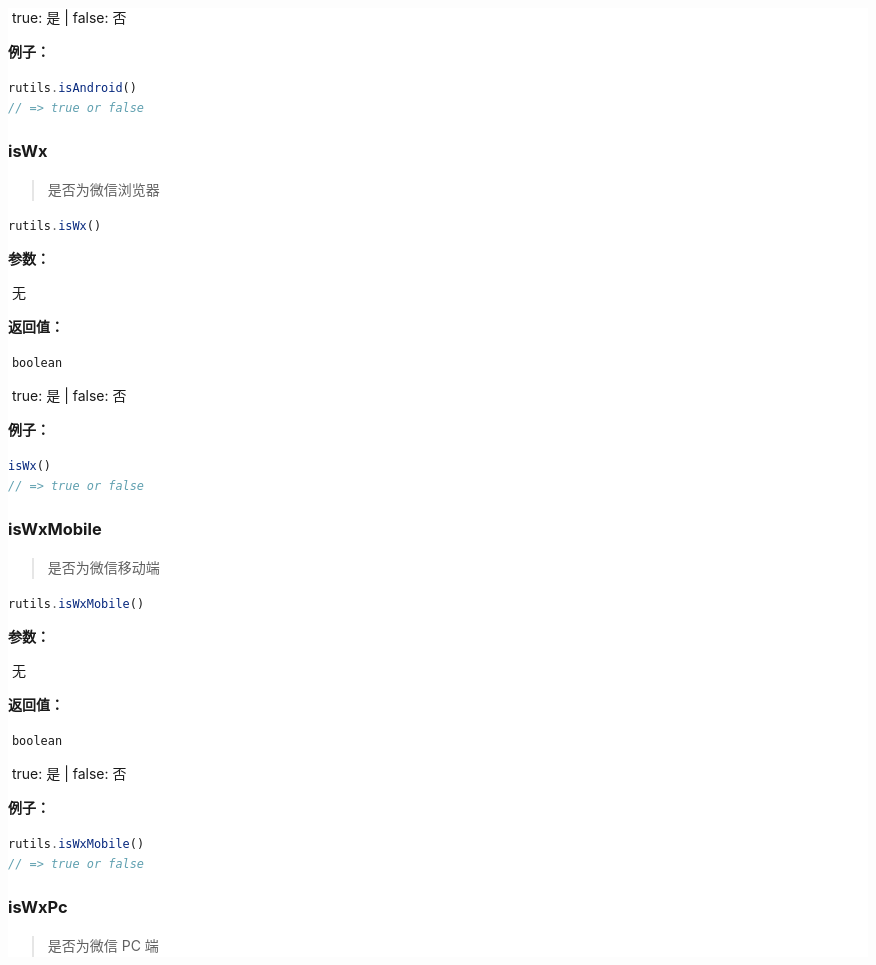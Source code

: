 ​ true: 是 | false: 否

**例子：**

```javascript
rutils.isAndroid()
// => true or false
```

### isWx

> 是否为微信浏览器

```javascript
rutils.isWx()
```

**参数：**

​ 无

**返回值：**

​ `boolean`

​ true: 是 | false: 否

**例子：**

```javascript
isWx()
// => true or false
```

### isWxMobile

> 是否为微信移动端

```javascript
rutils.isWxMobile()
```

**参数：**

​ 无

**返回值：**

​ `boolean`

​ true: 是 | false: 否

**例子：**

```javascript
rutils.isWxMobile()
// => true or false
```

### isWxPc

> 是否为微信 PC 端
